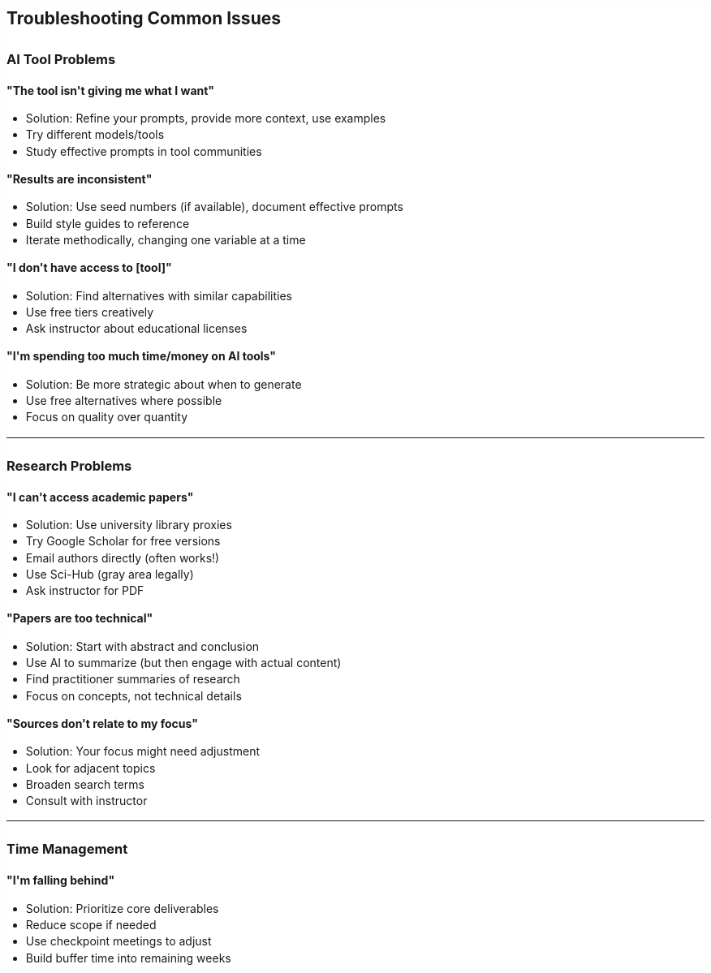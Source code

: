 ## Troubleshooting Common Issues

### **AI Tool Problems**

**"The tool isn't giving me what I want"**
- Solution: Refine your prompts, provide more context, use examples
- Try different models/tools
- Study effective prompts in tool communities

**"Results are inconsistent"**
- Solution: Use seed numbers (if available), document effective prompts
- Build style guides to reference
- Iterate methodically, changing one variable at a time

**"I don't have access to [tool]"**
- Solution: Find alternatives with similar capabilities
- Use free tiers creatively
- Ask instructor about educational licenses

**"I'm spending too much time/money on AI tools"**
- Solution: Be more strategic about when to generate
- Use free alternatives where possible
- Focus on quality over quantity

---

### **Research Problems**

**"I can't access academic papers"**
- Solution: Use university library proxies
- Try Google Scholar for free versions
- Email authors directly (often works!)
- Use Sci-Hub (gray area legally)
- Ask instructor for PDF

**"Papers are too technical"**
- Solution: Start with abstract and conclusion
- Use AI to summarize (but then engage with actual content)
- Find practitioner summaries of research
- Focus on concepts, not technical details

**"Sources don't relate to my focus"**
- Solution: Your focus might need adjustment
- Look for adjacent topics
- Broaden search terms
- Consult with instructor

---

### **Time Management**

**"I'm falling behind"**
- Solution: Prioritize core deliverables
- Reduce scope if needed
- Use checkpoint meetings to adjust
- Build buffer time into remaining weeks
